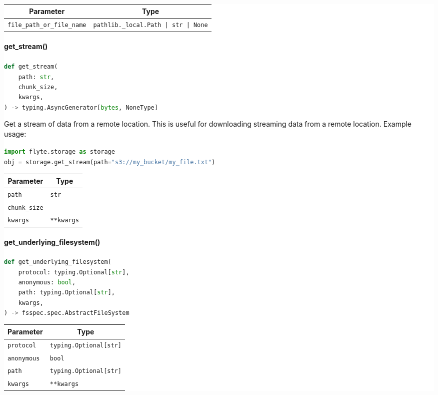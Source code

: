 
| Parameter | Type |
|-|-|
| `file_path_or_file_name` | `pathlib._local.Path \| str \| None` |

#### get_stream()

```python
def get_stream(
    path: str,
    chunk_size,
    kwargs,
) -> typing.AsyncGenerator[bytes, NoneType]
```
Get a stream of data from a remote location.
This is useful for downloading streaming data from a remote location.
Example usage:
```python
import flyte.storage as storage
obj = storage.get_stream(path="s3://my_bucket/my_file.txt")
```



| Parameter | Type |
|-|-|
| `path` | `str` |
| `chunk_size` |  |
| `kwargs` | `**kwargs` |

#### get_underlying_filesystem()

```python
def get_underlying_filesystem(
    protocol: typing.Optional[str],
    anonymous: bool,
    path: typing.Optional[str],
    kwargs,
) -> fsspec.spec.AbstractFileSystem
```
| Parameter | Type |
|-|-|
| `protocol` | `typing.Optional[str]` |
| `anonymous` | `bool` |
| `path` | `typing.Optional[str]` |
| `kwargs` | `**kwargs` |
